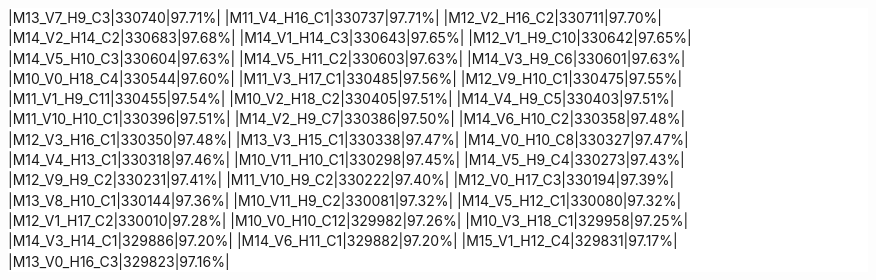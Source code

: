 |M13_V7_H9_C3|330740|97.71%|
|M11_V4_H16_C1|330737|97.71%|
|M12_V2_H16_C2|330711|97.70%|
|M14_V2_H14_C2|330683|97.68%|
|M14_V1_H14_C3|330643|97.65%|
|M12_V1_H9_C10|330642|97.65%|
|M14_V5_H10_C3|330604|97.63%|
|M14_V5_H11_C2|330603|97.63%|
|M14_V3_H9_C6|330601|97.63%|
|M10_V0_H18_C4|330544|97.60%|
|M11_V3_H17_C1|330485|97.56%|
|M12_V9_H10_C1|330475|97.55%|
|M11_V1_H9_C11|330455|97.54%|
|M10_V2_H18_C2|330405|97.51%|
|M14_V4_H9_C5|330403|97.51%|
|M11_V10_H10_C1|330396|97.51%|
|M14_V2_H9_C7|330386|97.50%|
|M14_V6_H10_C2|330358|97.48%|
|M12_V3_H16_C1|330350|97.48%|
|M13_V3_H15_C1|330338|97.47%|
|M14_V0_H10_C8|330327|97.47%|
|M14_V4_H13_C1|330318|97.46%|
|M10_V11_H10_C1|330298|97.45%|
|M14_V5_H9_C4|330273|97.43%|
|M12_V9_H9_C2|330231|97.41%|
|M11_V10_H9_C2|330222|97.40%|
|M12_V0_H17_C3|330194|97.39%|
|M13_V8_H10_C1|330144|97.36%|
|M10_V11_H9_C2|330081|97.32%|
|M14_V5_H12_C1|330080|97.32%|
|M12_V1_H17_C2|330010|97.28%|
|M10_V0_H10_C12|329982|97.26%|
|M10_V3_H18_C1|329958|97.25%|
|M14_V3_H14_C1|329886|97.20%|
|M14_V6_H11_C1|329882|97.20%|
|M15_V1_H12_C4|329831|97.17%|
|M13_V0_H16_C3|329823|97.16%|